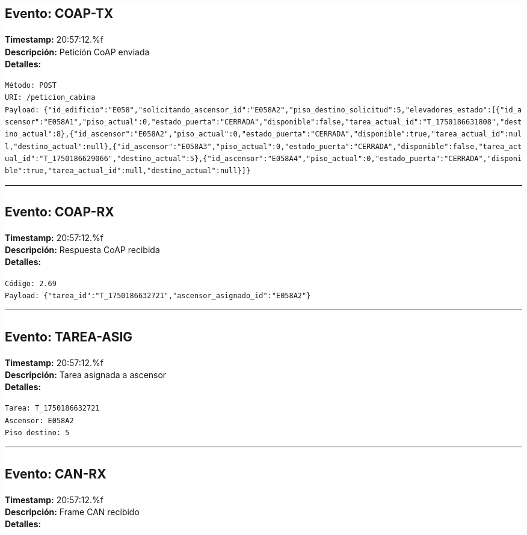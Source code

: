 
## Evento: COAP-TX

**Timestamp:** 20:57:12.%f  
**Descripción:** Petición CoAP enviada  
**Detalles:**

```
Método: POST
URI: /peticion_cabina
Payload: {"id_edificio":"E058","solicitando_ascensor_id":"E058A2","piso_destino_solicitud":5,"elevadores_estado":[{"id_ascensor":"E058A1","piso_actual":0,"estado_puerta":"CERRADA","disponible":false,"tarea_actual_id":"T_1750186631808","destino_actual":8},{"id_ascensor":"E058A2","piso_actual":0,"estado_puerta":"CERRADA","disponible":true,"tarea_actual_id":null,"destino_actual":null},{"id_ascensor":"E058A3","piso_actual":0,"estado_puerta":"CERRADA","disponible":false,"tarea_actual_id":"T_1750186629066","destino_actual":5},{"id_ascensor":"E058A4","piso_actual":0,"estado_puerta":"CERRADA","disponible":true,"tarea_actual_id":null,"destino_actual":null}]}
```

---

## Evento: COAP-RX

**Timestamp:** 20:57:12.%f  
**Descripción:** Respuesta CoAP recibida  
**Detalles:**

```
Código: 2.69
Payload: {"tarea_id":"T_1750186632721","ascensor_asignado_id":"E058A2"}
```

---

## Evento: TAREA-ASIG

**Timestamp:** 20:57:12.%f  
**Descripción:** Tarea asignada a ascensor  
**Detalles:**

```
Tarea: T_1750186632721
Ascensor: E058A2
Piso destino: 5
```

---

## Evento: CAN-RX

**Timestamp:** 20:57:12.%f  
**Descripción:** Frame CAN recibido  
**Detalles:**
